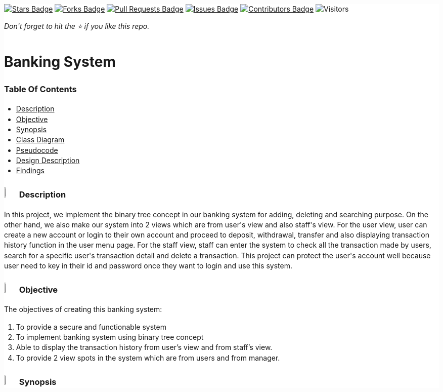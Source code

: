 [![Stars Badge](https://img.shields.io/github/stars/jjn7702/SECJ2013-DSA)](https://github.com/jjn7702/SECJ2013-DSA/Submission/Sample/stargazers)
[![Forks Badge](https://img.shields.io/github/forks/jjn7702/SECJ2013-DSA)](https://github.com/jjn7702/SECJ2013-DSA/Submission/Sample/network/members)
[![Pull Requests Badge](https://img.shields.io/github/issues-pr/jjn7702/SECJ2013-DSA)](https://github.com/jjn7702/SECJ2013-DSA/Submission/Sample/pulls)
[![Issues Badge](https://img.shields.io/github/issues/jjn7702/SECJ2013-DSA)](https://github.com/jjn7702/SECJ2013-DSA/Submission/Sample/issues)
[![Contributors Badge](https://img.shields.io/github/contributors/jjn7702/SECJ2013-DSA?color=2b9348)](https://github.com/jjn7702/SECJ2013-DSA/Submission/Sample/graphs/contributors)
![Visitors](https://api.visitorbadge.io/api/visitors?path=https%3A%2F%2Fgithub.com%2Fjjn7702%2FSECJ2013-DSA%2FSubmission%2FSample&labelColor=%23d9e3f0&countColor=%23697689&style=flat)

_Don't forget to hit the :star: if you like this repo._

# Banking System

### Table Of Contents
- [Description](#-Description)
- [Objective](#-Objective)
- [Synopsis](#-synopsis)
- [Class Diagram](#-class-diagram)
- [Pseudocode](#-pseudocode)
- [Design Description](#-design-description)
- [Findings](#-Findings)



### <img src="https://github.com/jjn7702/SECJ2013-DSA/blob/main/images/project-management.png" width="3%" height="3%"> Description
In this project, we implement the binary tree concept in our banking system for adding, deleting and searching purpose. On the other hand, we also make our system into 2 views which are from user's view and also staff's view. For the user view, user can create a new account or login to their own account and proceed to deposit, withdrawal, transfer and also displaying transaction history function in the user menu page. For the staff view, staff can enter the system to check all the transaction made by users, search for a specific user's transaction detail and delete a transaction. This project can protect the user's account well because user need to key in their id and password once they want to login and use this system.

### <img src="https://github.com/jjn7702/SECJ2013-DSA/assets/128120717/bc7e2df3-d20d-457c-b9fb-e0574b6a740e" width="3%" height="3%"> Objective
The objectives of creating this banking system:
1) To provide a secure and functionable system
2) To implement banking system using binary tree concept
3) Able to display the transaction history from user’s view and from staff’s view.
4) To provide 2 view spots in the system which are from users and from manager.

### <img src="https://github.com/jjn7702/SECJ2013-DSA/assets/128120717/ac62ef65-848d-41a6-97c2-1ff40be8ecd3" width="3%" height="3%"> Synopsis